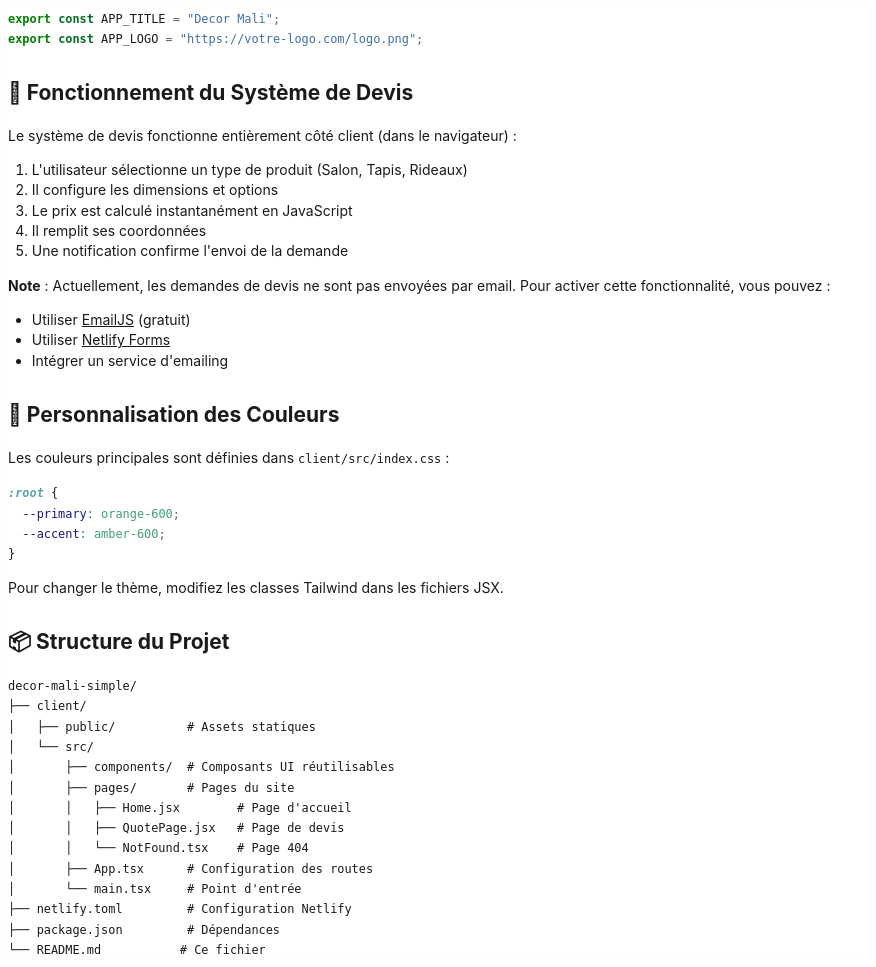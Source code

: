 ```typescript
export const APP_TITLE = "Decor Mali";
export const APP_LOGO = "https://votre-logo.com/logo.png";
```

## 📱 Fonctionnement du Système de Devis

Le système de devis fonctionne entièrement côté client (dans le navigateur) :

1. L'utilisateur sélectionne un type de produit (Salon, Tapis, Rideaux)
2. Il configure les dimensions et options
3. Le prix est calculé instantanément en JavaScript
4. Il remplit ses coordonnées
5. Une notification confirme l'envoi de la demande

**Note** : Actuellement, les demandes de devis ne sont pas envoyées par email. Pour activer cette fonctionnalité, vous pouvez :

- Utiliser [EmailJS](https://www.emailjs.com/) (gratuit)
- Utiliser [Netlify Forms](https://www.netlify.com/products/forms/)
- Intégrer un service d'emailing

## 🎨 Personnalisation des Couleurs

Les couleurs principales sont définies dans `client/src/index.css` :

```css
:root {
  --primary: orange-600;
  --accent: amber-600;
}
```

Pour changer le thème, modifiez les classes Tailwind dans les fichiers JSX.

## 📦 Structure du Projet

```
decor-mali-simple/
├── client/
│   ├── public/          # Assets statiques
│   └── src/
│       ├── components/  # Composants UI réutilisables
│       ├── pages/       # Pages du site
│       │   ├── Home.jsx        # Page d'accueil
│       │   ├── QuotePage.jsx   # Page de devis
│       │   └── NotFound.tsx    # Page 404
│       ├── App.tsx      # Configuration des routes
│       └── main.tsx     # Point d'entrée
├── netlify.toml         # Configuration Netlify
├── package.json         # Dépendances
└── README.md           # Ce fichier
```
